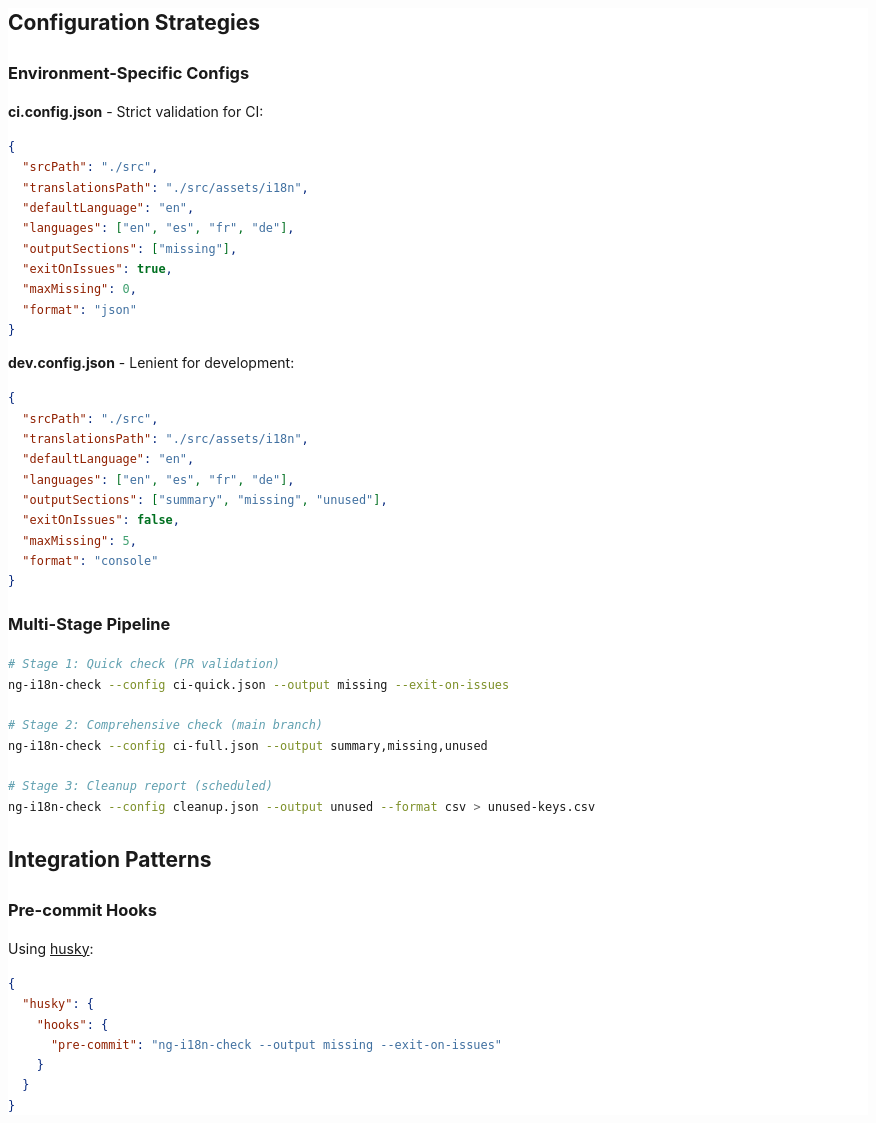 ## Configuration Strategies

### Environment-Specific Configs

**ci.config.json** - Strict validation for CI:
```json
{
  "srcPath": "./src",
  "translationsPath": "./src/assets/i18n",
  "defaultLanguage": "en",
  "languages": ["en", "es", "fr", "de"],
  "outputSections": ["missing"],
  "exitOnIssues": true,
  "maxMissing": 0,
  "format": "json"
}
```

**dev.config.json** - Lenient for development:
```json
{
  "srcPath": "./src",
  "translationsPath": "./src/assets/i18n",
  "defaultLanguage": "en",  
  "languages": ["en", "es", "fr", "de"],
  "outputSections": ["summary", "missing", "unused"],
  "exitOnIssues": false,
  "maxMissing": 5,
  "format": "console"
}
```

### Multi-Stage Pipeline

```bash
# Stage 1: Quick check (PR validation)
ng-i18n-check --config ci-quick.json --output missing --exit-on-issues

# Stage 2: Comprehensive check (main branch)
ng-i18n-check --config ci-full.json --output summary,missing,unused

# Stage 3: Cleanup report (scheduled)
ng-i18n-check --config cleanup.json --output unused --format csv > unused-keys.csv
```

## Integration Patterns

### Pre-commit Hooks

Using [husky](https://github.com/typicode/husky):

```json
{
  "husky": {
    "hooks": {
      "pre-commit": "ng-i18n-check --output missing --exit-on-issues"
    }
  }
}
```
